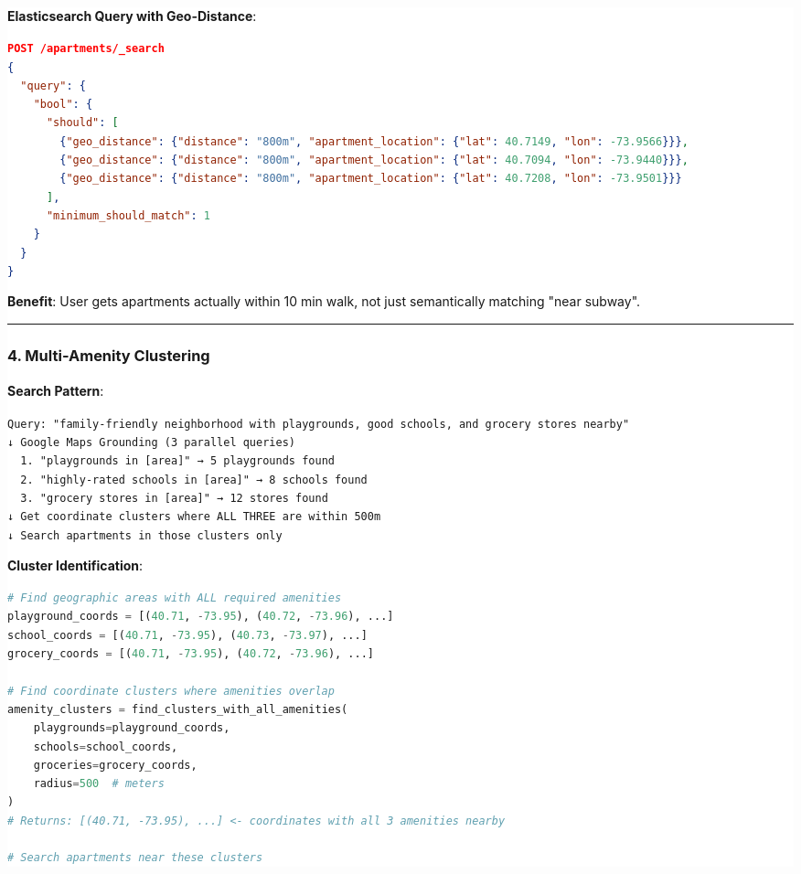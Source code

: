 **Elasticsearch Query with Geo-Distance**:
```json
POST /apartments/_search
{
  "query": {
    "bool": {
      "should": [
        {"geo_distance": {"distance": "800m", "apartment_location": {"lat": 40.7149, "lon": -73.9566}}},
        {"geo_distance": {"distance": "800m", "apartment_location": {"lat": 40.7094, "lon": -73.9440}}},
        {"geo_distance": {"distance": "800m", "apartment_location": {"lat": 40.7208, "lon": -73.9501}}}
      ],
      "minimum_should_match": 1
    }
  }
}
```

**Benefit**: User gets apartments actually within 10 min walk, not just semantically matching "near subway".

---

### 4. **Multi-Amenity Clustering**

**Search Pattern**:
```
Query: "family-friendly neighborhood with playgrounds, good schools, and grocery stores nearby"
↓ Google Maps Grounding (3 parallel queries)
  1. "playgrounds in [area]" → 5 playgrounds found
  2. "highly-rated schools in [area]" → 8 schools found  
  3. "grocery stores in [area]" → 12 stores found
↓ Get coordinate clusters where ALL THREE are within 500m
↓ Search apartments in those clusters only
```

**Cluster Identification**:
```python
# Find geographic areas with ALL required amenities
playground_coords = [(40.71, -73.95), (40.72, -73.96), ...]
school_coords = [(40.71, -73.95), (40.73, -73.97), ...]
grocery_coords = [(40.71, -73.95), (40.72, -73.96), ...]

# Find coordinate clusters where amenities overlap
amenity_clusters = find_clusters_with_all_amenities(
    playgrounds=playground_coords,
    schools=school_coords, 
    groceries=grocery_coords,
    radius=500  # meters
)
# Returns: [(40.71, -73.95), ...] <- coordinates with all 3 amenities nearby

# Search apartments near these clusters
```
